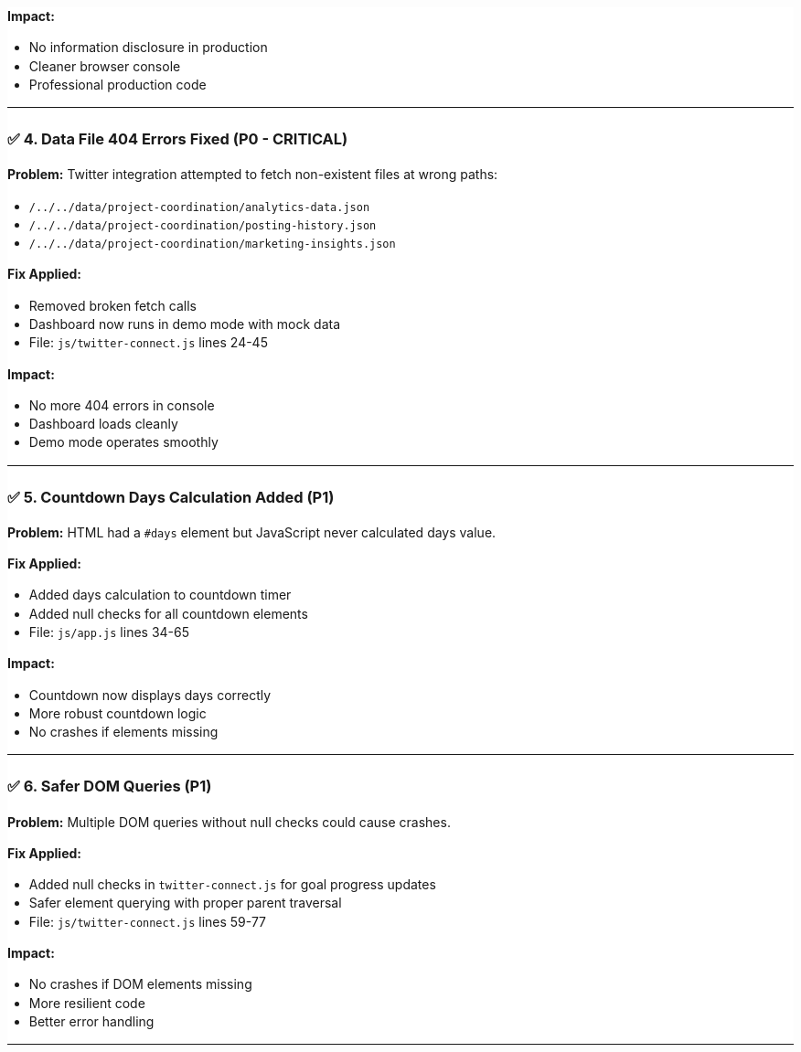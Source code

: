 **Impact:**
- No information disclosure in production
- Cleaner browser console
- Professional production code

---

### ✅ 4. Data File 404 Errors Fixed (P0 - CRITICAL)

**Problem:** Twitter integration attempted to fetch non-existent files at wrong paths:
- `/../../data/project-coordination/analytics-data.json`
- `/../../data/project-coordination/posting-history.json`
- `/../../data/project-coordination/marketing-insights.json`

**Fix Applied:**
- Removed broken fetch calls
- Dashboard now runs in demo mode with mock data
- File: `js/twitter-connect.js` lines 24-45

**Impact:**
- No more 404 errors in console
- Dashboard loads cleanly
- Demo mode operates smoothly

---

### ✅ 5. Countdown Days Calculation Added (P1)

**Problem:** HTML had a `#days` element but JavaScript never calculated days value.

**Fix Applied:**
- Added days calculation to countdown timer
- Added null checks for all countdown elements
- File: `js/app.js` lines 34-65

**Impact:**
- Countdown now displays days correctly
- More robust countdown logic
- No crashes if elements missing

---

### ✅ 6. Safer DOM Queries (P1)

**Problem:** Multiple DOM queries without null checks could cause crashes.

**Fix Applied:**
- Added null checks in `twitter-connect.js` for goal progress updates
- Safer element querying with proper parent traversal
- File: `js/twitter-connect.js` lines 59-77

**Impact:**
- No crashes if DOM elements missing
- More resilient code
- Better error handling

---